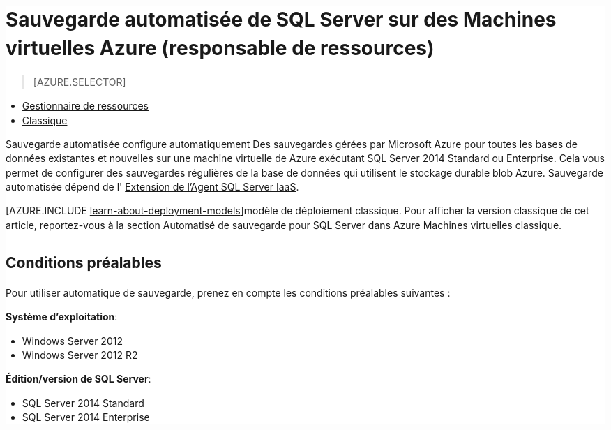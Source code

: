 <properties
    pageTitle="Sauvegarde automatisée pour les Machines virtuelles de SQL Server (Gestionnaire de ressources) | Microsoft Azure"
    description="Explique la fonction automatique de sauvegarde de SQL Server en cours d’exécution dans Azure Virtual Machines à l’aide du Gestionnaire de ressources. "
    services="virtual-machines-windows"
    documentationCenter="na"
    authors="rothja"
    manager="jhubbard"
    editor=""
    tags="azure-resource-manager"/>
<tags
    ms.service="virtual-machines-windows"
    ms.devlang="na"
    ms.topic="article"
    ms.tgt_pltfrm="vm-windows-sql-server"
    ms.workload="infrastructure-services"
    ms.date="07/14/2016"
    ms.author="jroth" />

# <a name="automated-backup-for-sql-server-in-azure-virtual-machines-resource-manager"></a>Sauvegarde automatisée de SQL Server sur des Machines virtuelles Azure (responsable de ressources)

> [AZURE.SELECTOR]
- [Gestionnaire de ressources](virtual-machines-windows-sql-automated-backup.md)
- [Classique](virtual-machines-windows-classic-sql-automated-backup.md)

Sauvegarde automatisée configure automatiquement [Des sauvegardes gérées par Microsoft Azure](https://msdn.microsoft.com/library/dn449496.aspx) pour toutes les bases de données existantes et nouvelles sur une machine virtuelle de Azure exécutant SQL Server 2014 Standard ou Enterprise. Cela vous permet de configurer des sauvegardes régulières de la base de données qui utilisent le stockage durable blob Azure. Sauvegarde automatisée dépend de l' [Extension de l’Agent SQL Server IaaS](virtual-machines-windows-sql-server-agent-extension.md).

[AZURE.INCLUDE [learn-about-deployment-models](../../includes/learn-about-deployment-models-rm-include.md)]modèle de déploiement classique. Pour afficher la version classique de cet article, reportez-vous à la section [Automatisé de sauvegarde pour SQL Server dans Azure Machines virtuelles classique](virtual-machines-windows-classic-sql-automated-backup.md).

## <a name="prerequisites"></a>Conditions préalables

Pour utiliser automatique de sauvegarde, prenez en compte les conditions préalables suivantes :

**Système d’exploitation**:

- Windows Server 2012
- Windows Server 2012 R2

**Édition/version de SQL Server**:

- SQL Server 2014 Standard
- SQL Server 2014 Enterprise
